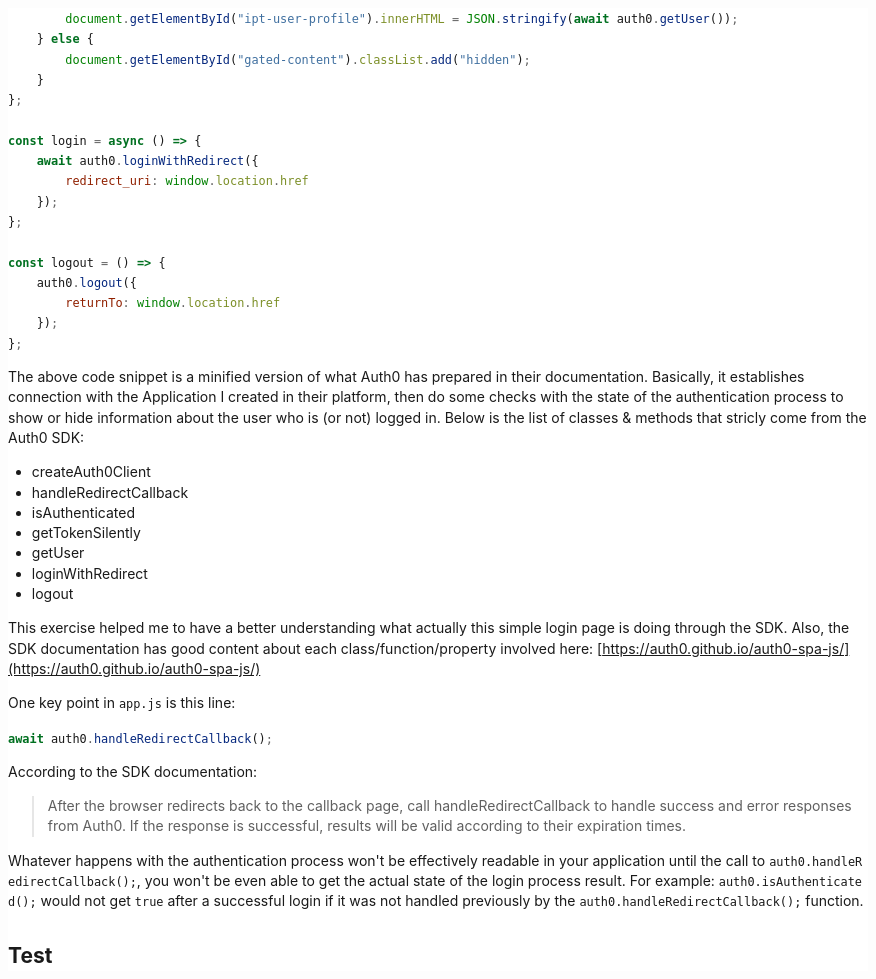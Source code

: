 ```js
        document.getElementById("ipt-user-profile").innerHTML = JSON.stringify(await auth0.getUser());
    } else {
        document.getElementById("gated-content").classList.add("hidden");
    }
};

const login = async () => {
    await auth0.loginWithRedirect({
        redirect_uri: window.location.href
    });
};

const logout = () => {
    auth0.logout({
        returnTo: window.location.href
    });
};
```

The above code snippet is a minified version of what Auth0 has prepared in their documentation. Basically, it establishes connection with the Application I created in their platform, then do some checks with the state of the authentication process to show or hide information about the user who is (or not) logged in. Below is the list of classes & methods that stricly come from the Auth0 SDK:

- createAuth0Client
- handleRedirectCallback
- isAuthenticated
- getTokenSilently
- getUser
- loginWithRedirect
- logout

This exercise helped me to have a better understanding what actually this simple login page is doing through the SDK. Also, the SDK documentation has good content about each class/function/property involved here: [https://auth0.github.io/auth0-spa-js/](https://auth0.github.io/auth0-spa-js/)

One key point in `app.js` is this line:

```js
await auth0.handleRedirectCallback();
```

According to the SDK documentation:

> After the browser redirects back to the callback page, call handleRedirectCallback to handle success and error responses from Auth0. If the response is successful, results will be valid according to their expiration times.

Whatever happens with the authentication process won't be effectively readable in your application until the call to `auth0.handleRedirectCallback();`, you won't be even able to get the actual state of the login process result. For example: `auth0.isAuthenticated();` would not get `true` after a successful login if it was not handled previously by the `auth0.handleRedirectCallback();` function.

## Test
